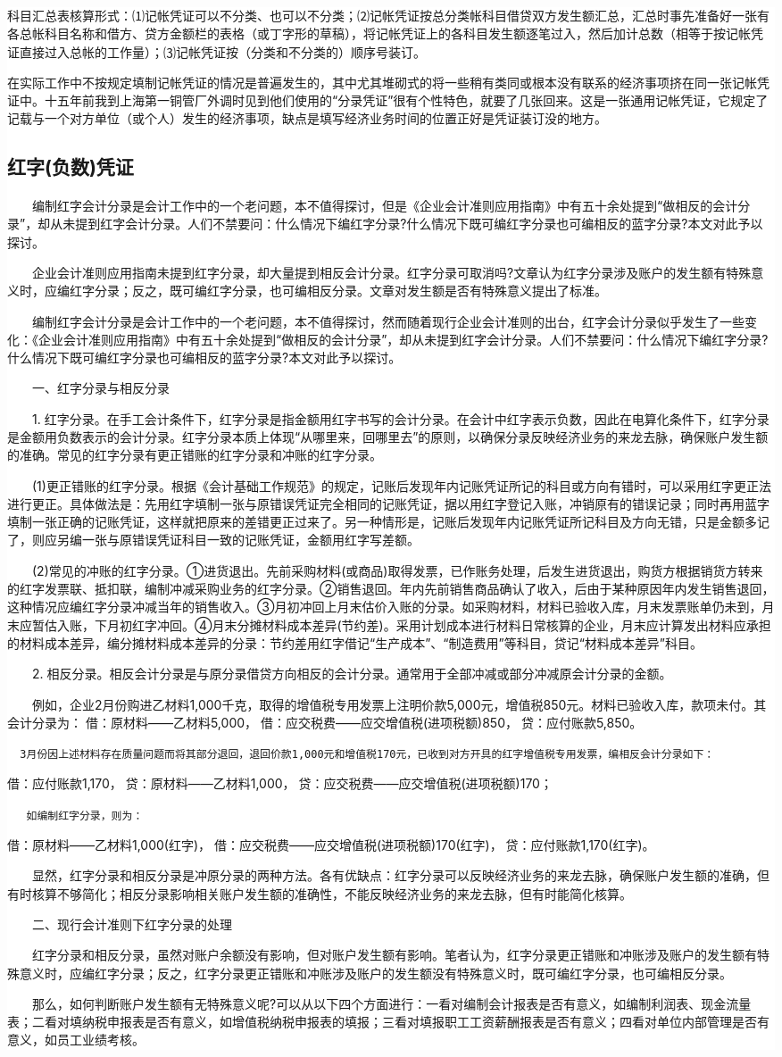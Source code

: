 科目汇总表核算形式：⑴记帐凭证可以不分类、也可以不分类；⑵记帐凭证按总分类帐科目借贷双方发生额汇总，汇总时事先准备好一张有各总帐科目名称和借方、贷方金额栏的表格（或丁字形的草稿），将记帐凭证上的各科目发生额逐笔过入，然后加计总数（相等于按记帐凭证直接过入总帐的工作量）；⑶记帐凭证按（分类和不分类的）顺序号装订。

在实际工作中不按规定填制记帐凭证的情况是普遍发生的，其中尤其堆砌式的将一些稍有类同或根本没有联系的经济事项挤在同一张记帐凭证中。十五年前我到上海第一铜管厂外调时见到他们使用的“分录凭证”很有个性特色，就要了几张回来。这是一张通用记帐凭证，它规定了记载与一个对方单位（或个人）发生的经济事项，缺点是填写经济业务时间的位置正好是凭证装订没的地方。

红字(负数)凭证
---

　　编制红字会计分录是会计工作中的一个老问题，本不值得探讨，但是《企业会计准则应用指南》中有五十余处提到“做相反的会计分录”，却从未提到红字会计分录。人们不禁要问：什么情况下编红字分录?什么情况下既可编红字分录也可编相反的蓝字分录?本文对此予以探讨。

　　企业会计准则应用指南未提到红字分录，却大量提到相反会计分录。红字分录可取消吗?文章认为红字分录涉及账户的发生额有特殊意义时，应编红字分录；反之，既可编红字分录，也可编相反分录。文章对发生额是否有特殊意义提出了标准。

　　编制红字会计分录是会计工作中的一个老问题，本不值得探讨，然而随着现行企业会计准则的出台，红字会计分录似乎发生了一些变化：《企业会计准则应用指南》中有五十余处提到“做相反的会计分录”，却从未提到红字会计分录。人们不禁要问：什么情况下编红字分录?什么情况下既可编红字分录也可编相反的蓝字分录?本文对此予以探讨。

　　一、红字分录与相反分录

　　1. 红字分录。在手工会计条件下，红字分录是指金额用红字书写的会计分录。在会计中红字表示负数，因此在电算化条件下，红字分录是金额用负数表示的会计分录。红字分录本质上体现“从哪里来，回哪里去”的原则，以确保分录反映经济业务的来龙去脉，确保账户发生额的准确。常见的红字分录有更正错账的红字分录和冲账的红字分录。

　　(1)更正错账的红字分录。根据《会计基础工作规范》的规定，记账后发现年内记账凭证所记的科目或方向有错时，可以采用红字更正法进行更正。具体做法是：先用红字填制一张与原错误凭证完全相同的记账凭证，据以用红字登记入账，冲销原有的错误记录；同时再用蓝字填制一张正确的记账凭证，这样就把原来的差错更正过来了。另一种情形是，记账后发现年内记账凭证所记科目及方向无错，只是金额多记了，则应另编一张与原错误凭证科目一致的记账凭证，金额用红字写差额。

　　(2)常见的冲账的红字分录。①进货退出。先前采购材料(或商品)取得发票，已作账务处理，后发生进货退出，购货方根据销货方转来的红字发票联、抵扣联，编制冲减采购业务的红字分录。②销售退回。年内先前销售商品确认了收入，后由于某种原因年内发生销售退回，这种情况应编红字分录冲减当年的销售收入。③月初冲回上月末估价入账的分录。如采购材料，材料已验收入库，月末发票账单仍未到，月末应暂估入账，下月初红字冲回。④月末分摊材料成本差异(节约差)。采用计划成本进行材料日常核算的企业，月末应计算发出材料应承担的材料成本差异，编分摊材料成本差异的分录：节约差用红字借记“生产成本”、“制造费用”等科目，贷记“材料成本差异”科目。

　　2. 相反分录。相反会计分录是与原分录借贷方向相反的会计分录。通常用于全部冲减或部分冲减原会计分录的金额。

　　例如，企业2月份购进乙材料1,000千克，取得的增值税专用发票上注明价款5,000元，增值税850元。材料已验收入库，款项未付。其会计分录为：
借：原材料——乙材料5,000，
借：应交税费——应交增值税(进项税额)850，
贷：应付账款5,850。

      3月份因上述材料存在质量问题而将其部分退回，退回价款1,000元和增值税170元，已收到对方开具的红字增值税专用发票，编相反会计分录如下：
借：应付账款1,170，
贷：原材料——乙材料1,000，
贷：应交税费——应交增值税(进项税额)170；

       如编制红字分录，则为：
借：原材料——乙材料1,000(红字)，
借：应交税费——应交增值税(进项税额)170(红字)，
贷：应付账款1,170(红字)。

　　显然，红字分录和相反分录是冲原分录的两种方法。各有优缺点：红字分录可以反映经济业务的来龙去脉，确保账户发生额的准确，但有时核算不够简化；相反分录影响相关账户发生额的准确性，不能反映经济业务的来龙去脉，但有时能简化核算。

　　二、现行会计准则下红字分录的处理

　　红字分录和相反分录，虽然对账户余额没有影响，但对账户发生额有影响。笔者认为，红字分录更正错账和冲账涉及账户的发生额有特殊意义时，应编红字分录；反之，红字分录更正错账和冲账涉及账户的发生额没有特殊意义时，既可编红字分录，也可编相反分录。

　　那么，如何判断账户发生额有无特殊意义呢?可以从以下四个方面进行：一看对编制会计报表是否有意义，如编制利润表、现金流量表；二看对填纳税申报表是否有意义，如增值税纳税申报表的填报；三看对填报职工工资薪酬报表是否有意义；四看对单位内部管理是否有意义，如员工业绩考核。
